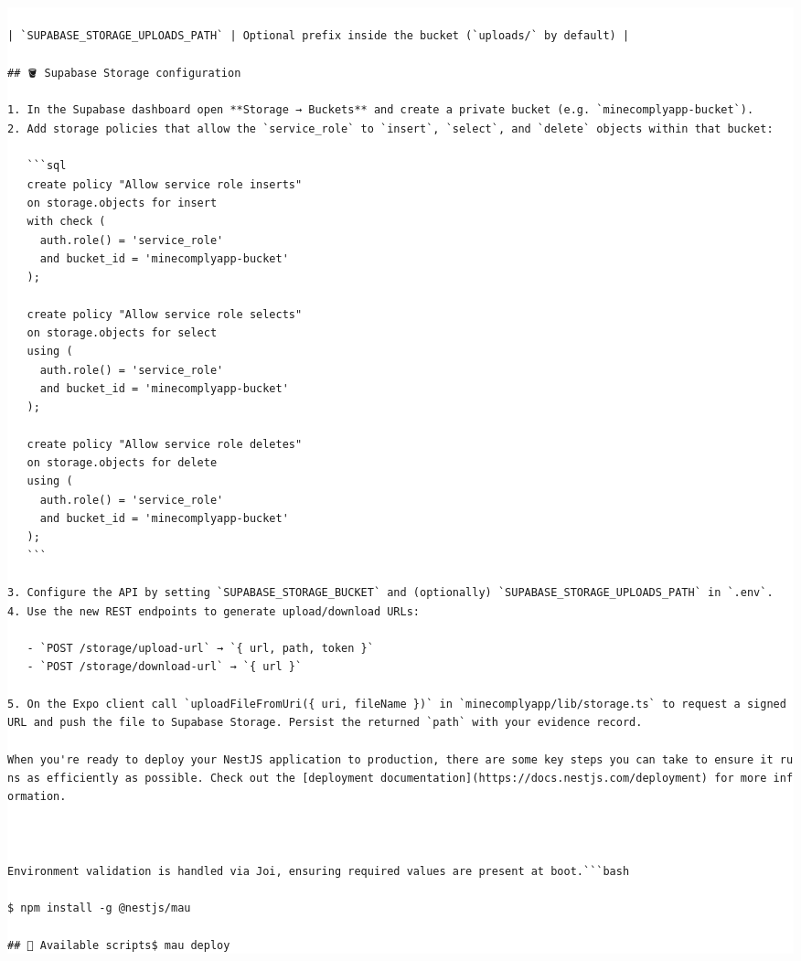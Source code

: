 ````<p align="center">

| `SUPABASE_STORAGE_UPLOADS_PATH` | Optional prefix inside the bucket (`uploads/` by default) |

## 🪣 Supabase Storage configuration

1. In the Supabase dashboard open **Storage → Buckets** and create a private bucket (e.g. `minecomplyapp-bucket`).
2. Add storage policies that allow the `service_role` to `insert`, `select`, and `delete` objects within that bucket:

   ```sql
   create policy "Allow service role inserts"
   on storage.objects for insert
   with check (
     auth.role() = 'service_role'
     and bucket_id = 'minecomplyapp-bucket'
   );

   create policy "Allow service role selects"
   on storage.objects for select
   using (
     auth.role() = 'service_role'
     and bucket_id = 'minecomplyapp-bucket'
   );

   create policy "Allow service role deletes"
   on storage.objects for delete
   using (
     auth.role() = 'service_role'
     and bucket_id = 'minecomplyapp-bucket'
   );
   ```

3. Configure the API by setting `SUPABASE_STORAGE_BUCKET` and (optionally) `SUPABASE_STORAGE_UPLOADS_PATH` in `.env`.
4. Use the new REST endpoints to generate upload/download URLs:

   - `POST /storage/upload-url` → `{ url, path, token }`
   - `POST /storage/download-url` → `{ url }`

5. On the Expo client call `uploadFileFromUri({ uri, fileName })` in `minecomplyapp/lib/storage.ts` to request a signed URL and push the file to Supabase Storage. Persist the returned `path` with your evidence record.

When you're ready to deploy your NestJS application to production, there are some key steps you can take to ensure it runs as efficiently as possible. Check out the [deployment documentation](https://docs.nestjs.com/deployment) for more information.



Environment validation is handled via Joi, ensuring required values are present at boot.```bash

$ npm install -g @nestjs/mau

## 🧪 Available scripts$ mau deploy

````
